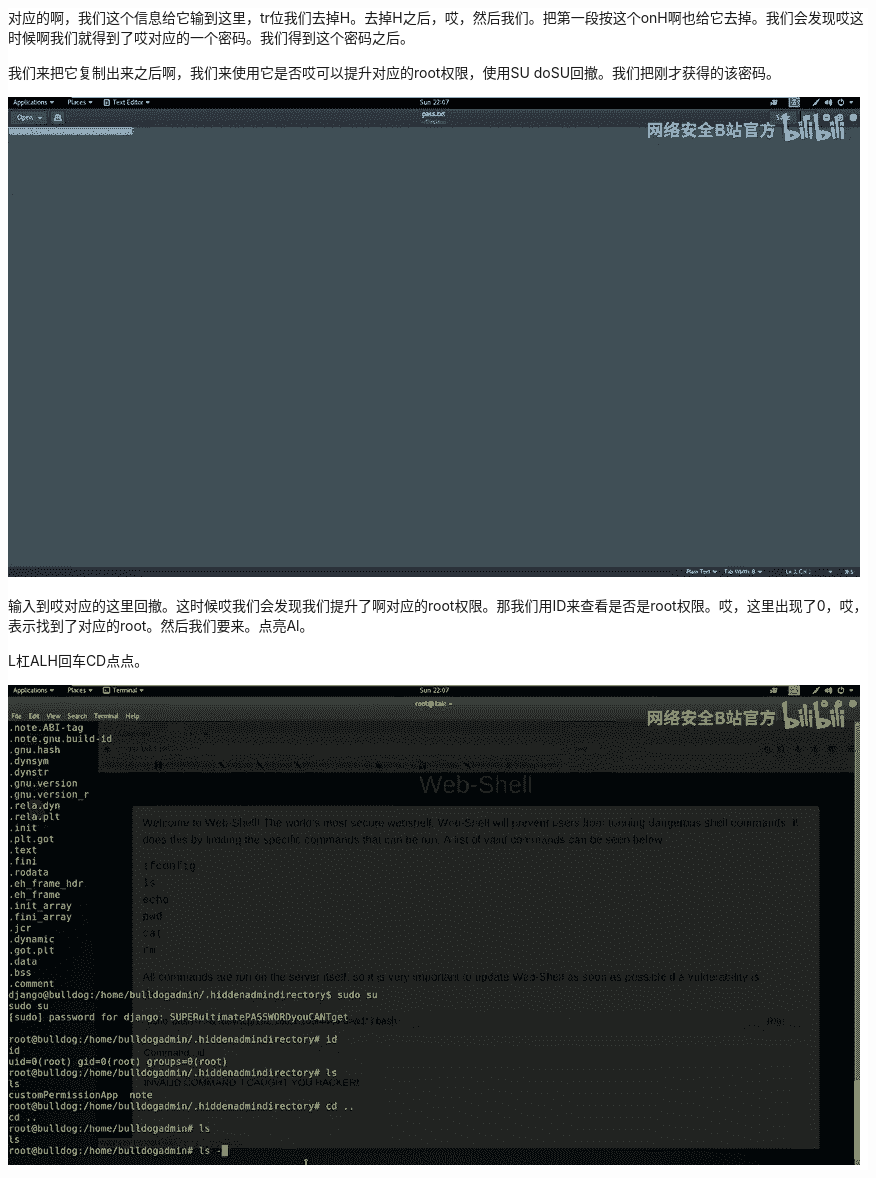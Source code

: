 对应的啊，我们这个信息给它输到这里，tr位我们去掉H。去掉H之后，哎，然后我们。把第一段按这个onH啊也给它去掉。我们会发现哎这时候啊我们就得到了哎对应的一个密码。我们得到这个密码之后。

我们来把它复制出来之后啊，我们来使用它是否哎可以提升对应的root权限，使用SU doSU回撤。我们把刚才获得的该密码。



![](img/5b0d8a1f0d38b0e9a8b9537c735e2b5a_55.png)

输入到哎对应的这里回撤。这时候哎我们会发现我们提升了啊对应的root权限。那我们用ID来查看是否是root权限。哎，这里出现了0，哎，表示找到了对应的root。然后我们要来。点亮Al。

L杠ALH回车CD点点。

![](img/5b0d8a1f0d38b0e9a8b9537c735e2b5a_57.png)
